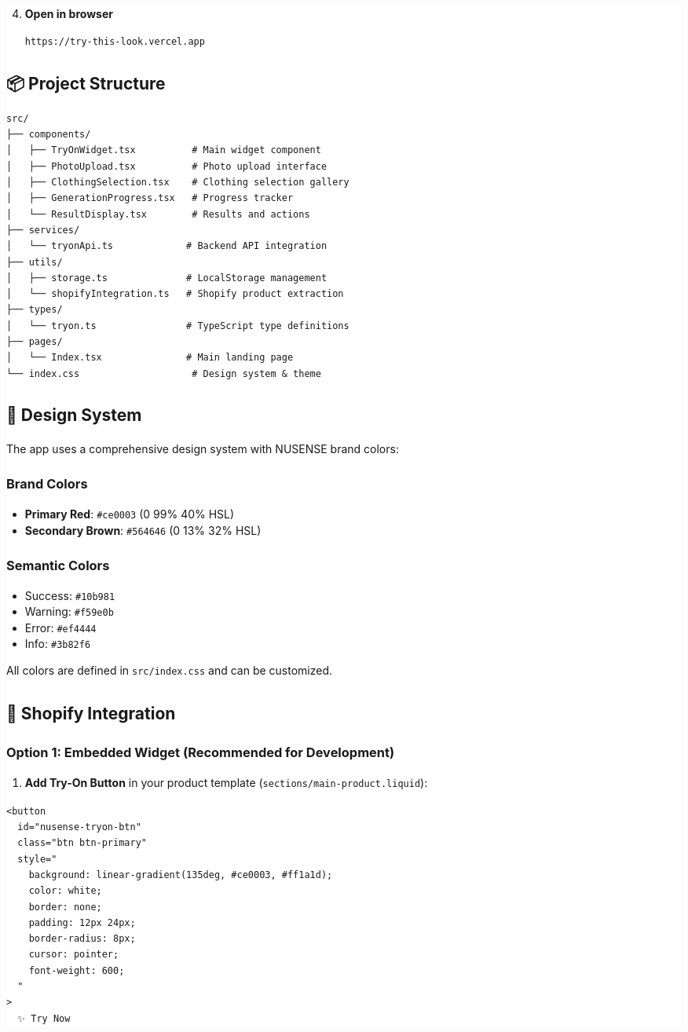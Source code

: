 4. **Open in browser**
   ```
   https://try-this-look.vercel.app
   ```

## 📦 Project Structure

```
src/
├── components/
│   ├── TryOnWidget.tsx          # Main widget component
│   ├── PhotoUpload.tsx          # Photo upload interface
│   ├── ClothingSelection.tsx    # Clothing selection gallery
│   ├── GenerationProgress.tsx   # Progress tracker
│   └── ResultDisplay.tsx        # Results and actions
├── services/
│   └── tryonApi.ts             # Backend API integration
├── utils/
│   ├── storage.ts              # LocalStorage management
│   └── shopifyIntegration.ts   # Shopify product extraction
├── types/
│   └── tryon.ts                # TypeScript type definitions
├── pages/
│   └── Index.tsx               # Main landing page
└── index.css                    # Design system & theme
```

## 🎨 Design System

The app uses a comprehensive design system with NUSENSE brand colors:

### Brand Colors
- **Primary Red**: `#ce0003` (0 99% 40% HSL)
- **Secondary Brown**: `#564646` (0 13% 32% HSL)

### Semantic Colors
- Success: `#10b981`
- Warning: `#f59e0b`
- Error: `#ef4444`
- Info: `#3b82f6`

All colors are defined in `src/index.css` and can be customized.

## 🔌 Shopify Integration

### Option 1: Embedded Widget (Recommended for Development)

1. **Add Try-On Button** in your product template (`sections/main-product.liquid`):

```liquid
<button 
  id="nusense-tryon-btn" 
  class="btn btn-primary"
  style="
    background: linear-gradient(135deg, #ce0003, #ff1a1d);
    color: white;
    border: none;
    padding: 12px 24px;
    border-radius: 8px;
    cursor: pointer;
    font-weight: 600;
  "
>
  ✨ Try Now
```